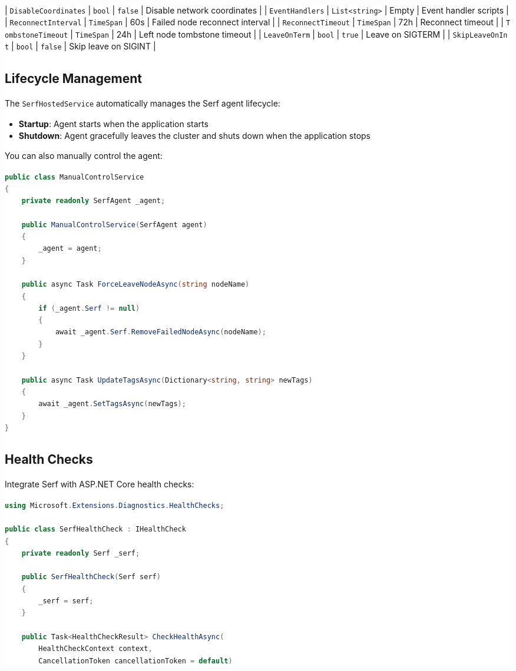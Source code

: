 | `DisableCoordinates` | `bool` | `false` | Disable network coordinates |
| `EventHandlers` | `List<string>` | Empty | Event handler scripts |
| `ReconnectInterval` | `TimeSpan` | 60s | Failed node reconnect interval |
| `ReconnectTimeout` | `TimeSpan` | 72h | Reconnect timeout |
| `TombstoneTimeout` | `TimeSpan` | 24h | Left node tombstone timeout |
| `LeaveOnTerm` | `bool` | `true` | Leave on SIGTERM |
| `SkipLeaveOnInt` | `bool` | `false` | Skip leave on SIGINT |

## Lifecycle Management

The `SerfHostedService` automatically manages the Serf agent lifecycle:

- **Startup**: Agent starts when the application starts
- **Shutdown**: Agent gracefully leaves the cluster and shuts down when the application stops

You can also manually control the agent:

```csharp
public class ManualControlService
{
    private readonly SerfAgent _agent;

    public ManualControlService(SerfAgent agent)
    {
        _agent = agent;
    }

    public async Task ForceLeaveNodeAsync(string nodeName)
    {
        if (_agent.Serf != null)
        {
            await _agent.Serf.RemoveFailedNodeAsync(nodeName);
        }
    }

    public async Task UpdateTagsAsync(Dictionary<string, string> newTags)
    {
        await _agent.SetTagsAsync(newTags);
    }
}
```

## Health Checks

Integrate Serf with ASP.NET Core health checks:

```csharp
using Microsoft.Extensions.Diagnostics.HealthChecks;

public class SerfHealthCheck : IHealthCheck
{
    private readonly Serf _serf;

    public SerfHealthCheck(Serf serf)
    {
        _serf = serf;
    }

    public Task<HealthCheckResult> CheckHealthAsync(
        HealthCheckContext context,
        CancellationToken cancellationToken = default)
```